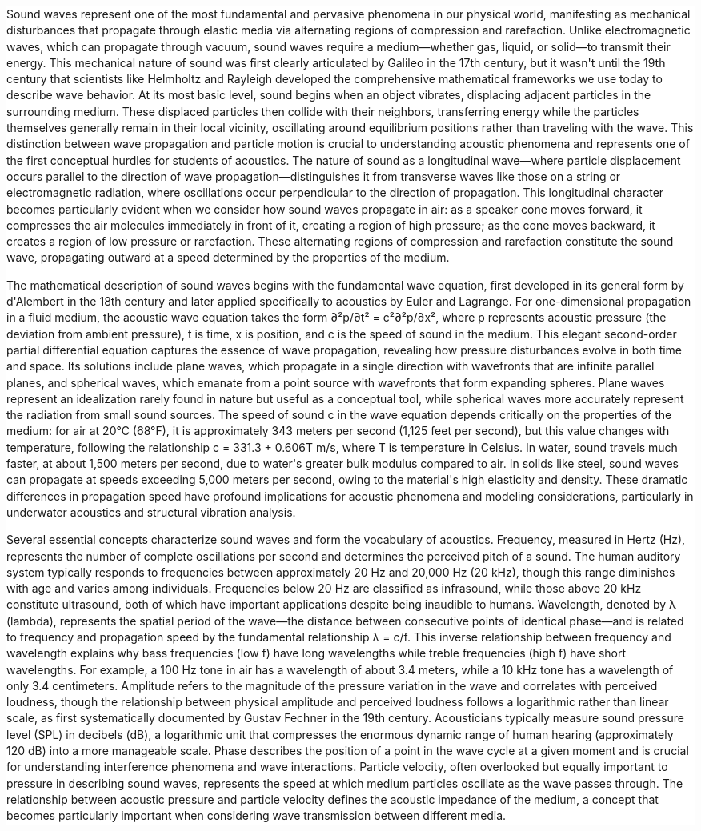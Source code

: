 Sound waves represent one of the most fundamental and pervasive phenomena in our physical world, manifesting as mechanical disturbances that propagate through elastic media via alternating regions of compression and rarefaction. Unlike electromagnetic waves, which can propagate through vacuum, sound waves require a medium—whether gas, liquid, or solid—to transmit their energy. This mechanical nature of sound was first clearly articulated by Galileo in the 17th century, but it wasn't until the 19th century that scientists like Helmholtz and Rayleigh developed the comprehensive mathematical frameworks we use today to describe wave behavior. At its most basic level, sound begins when an object vibrates, displacing adjacent particles in the surrounding medium. These displaced particles then collide with their neighbors, transferring energy while the particles themselves generally remain in their local vicinity, oscillating around equilibrium positions rather than traveling with the wave. This distinction between wave propagation and particle motion is crucial to understanding acoustic phenomena and represents one of the first conceptual hurdles for students of acoustics. The nature of sound as a longitudinal wave—where particle displacement occurs parallel to the direction of wave propagation—distinguishes it from transverse waves like those on a string or electromagnetic radiation, where oscillations occur perpendicular to the direction of propagation. This longitudinal character becomes particularly evident when we consider how sound waves propagate in air: as a speaker cone moves forward, it compresses the air molecules immediately in front of it, creating a region of high pressure; as the cone moves backward, it creates a region of low pressure or rarefaction. These alternating regions of compression and rarefaction constitute the sound wave, propagating outward at a speed determined by the properties of the medium.

The mathematical description of sound waves begins with the fundamental wave equation, first developed in its general form by d'Alembert in the 18th century and later applied specifically to acoustics by Euler and Lagrange. For one-dimensional propagation in a fluid medium, the acoustic wave equation takes the form ∂²p/∂t² = c²∂²p/∂x², where p represents acoustic pressure (the deviation from ambient pressure), t is time, x is position, and c is the speed of sound in the medium. This elegant second-order partial differential equation captures the essence of wave propagation, revealing how pressure disturbances evolve in both time and space. Its solutions include plane waves, which propagate in a single direction with wavefronts that are infinite parallel planes, and spherical waves, which emanate from a point source with wavefronts that form expanding spheres. Plane waves represent an idealization rarely found in nature but useful as a conceptual tool, while spherical waves more accurately represent the radiation from small sound sources. The speed of sound c in the wave equation depends critically on the properties of the medium: for air at 20°C (68°F), it is approximately 343 meters per second (1,125 feet per second), but this value changes with temperature, following the relationship c = 331.3 + 0.606T m/s, where T is temperature in Celsius. In water, sound travels much faster, at about 1,500 meters per second, due to water's greater bulk modulus compared to air. In solids like steel, sound waves can propagate at speeds exceeding 5,000 meters per second, owing to the material's high elasticity and density. These dramatic differences in propagation speed have profound implications for acoustic phenomena and modeling considerations, particularly in underwater acoustics and structural vibration analysis.

Several essential concepts characterize sound waves and form the vocabulary of acoustics. Frequency, measured in Hertz (Hz), represents the number of complete oscillations per second and determines the perceived pitch of a sound. The human auditory system typically responds to frequencies between approximately 20 Hz and 20,000 Hz (20 kHz), though this range diminishes with age and varies among individuals. Frequencies below 20 Hz are classified as infrasound, while those above 20 kHz constitute ultrasound, both of which have important applications despite being inaudible to humans. Wavelength, denoted by λ (lambda), represents the spatial period of the wave—the distance between consecutive points of identical phase—and is related to frequency and propagation speed by the fundamental relationship λ = c/f. This inverse relationship between frequency and wavelength explains why bass frequencies (low f) have long wavelengths while treble frequencies (high f) have short wavelengths. For example, a 100 Hz tone in air has a wavelength of about 3.4 meters, while a 10 kHz tone has a wavelength of only 3.4 centimeters. Amplitude refers to the magnitude of the pressure variation in the wave and correlates with perceived loudness, though the relationship between physical amplitude and perceived loudness follows a logarithmic rather than linear scale, as first systematically documented by Gustav Fechner in the 19th century. Acousticians typically measure sound pressure level (SPL) in decibels (dB), a logarithmic unit that compresses the enormous dynamic range of human hearing (approximately 120 dB) into a more manageable scale. Phase describes the position of a point in the wave cycle at a given moment and is crucial for understanding interference phenomena and wave interactions. Particle velocity, often overlooked but equally important to pressure in describing sound waves, represents the speed at which medium particles oscillate as the wave passes through. The relationship between acoustic pressure and particle velocity defines the acoustic impedance of the medium, a concept that becomes particularly important when considering wave transmission between different media.

